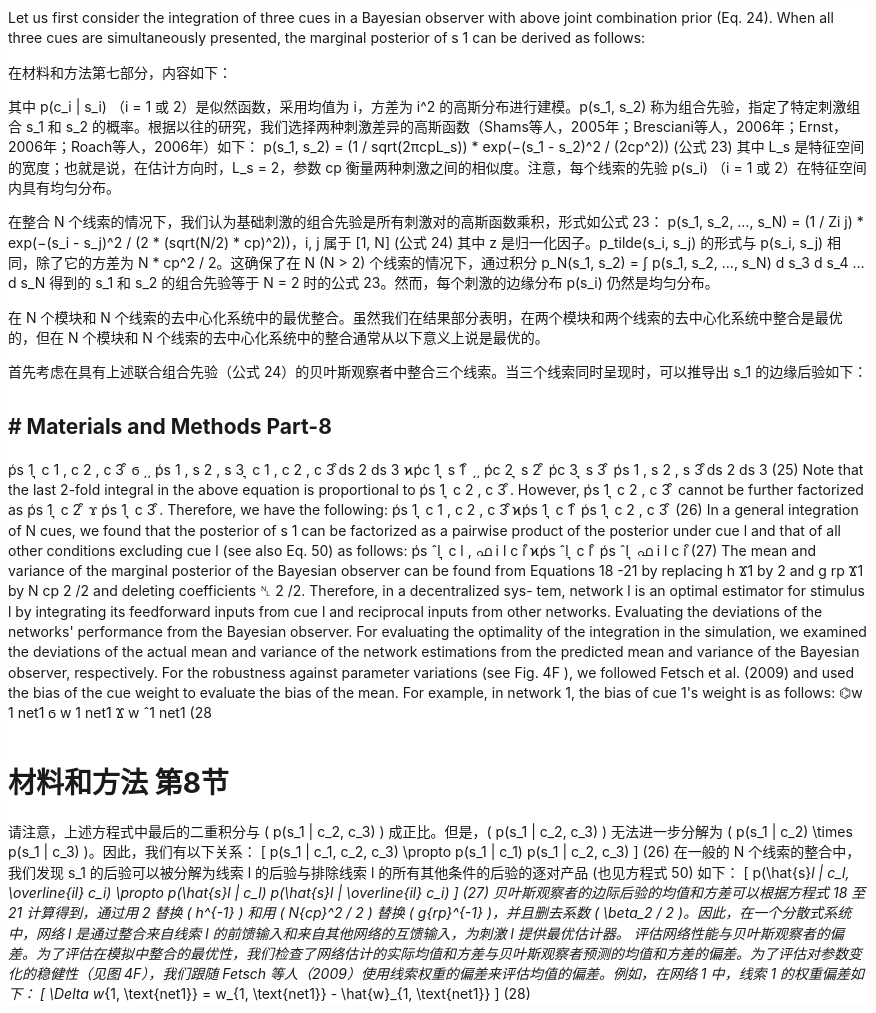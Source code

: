 Let us first consider the integration of three cues in a Bayesian observer with above joint combination prior (Eq. 24). When all three cues are simultaneously presented, the marginal posterior of s 1 can be derived as follows:

在材料和方法第七部分，内容如下：

其中 p(c_i | s_i) （i = 1 或 2）是似然函数，采用均值为 i，方差为 i^2 的高斯分布进行建模。p(s_1, s_2) 称为组合先验，指定了特定刺激组合 s_1 和 s_2 的概率。根据以往的研究，我们选择两种刺激差异的高斯函数（Shams等人，2005年；Bresciani等人，2006年；Ernst，2006年；Roach等人，2006年）如下：
p(s_1, s_2) = (1 / sqrt(2πcpL_s)) * exp(−(s_1 - s_2)^2 / (2cp^2)) (公式 23)
其中 L_s 是特征空间的宽度；也就是说，在估计方向时，L_s = 2，参数 cp 衡量两种刺激之间的相似度。注意，每个线索的先验 p(s_i) （i = 1 或 2）在特征空间内具有均匀分布。

在整合 N 个线索的情况下，我们认为基础刺激的组合先验是所有刺激对的高斯函数乘积，形式如公式 23：
p(s_1, s_2, …, s_N) = (1 / Zi j) * exp(−(s_i - s_j)^2 / (2 * (sqrt(N/2) * cp)^2))，i, j 属于 [1, N] (公式 24)
其中 z 是归一化因子。p_tilde(s_i, s_j) 的形式与 p(s_i, s_j) 相同，除了它的方差为 N * cp^2 / 2。这确保了在 N (N > 2) 个线索的情况下，通过积分 p_N(s_1, s_2) = ∫ p(s_1, s_2, …, s_N) d s_3 d s_4 … d s_N 得到的 s_1 和 s_2 的组合先验等于 N = 2 时的公式 23。然而，每个刺激的边缘分布 p(s_i) 仍然是均匀分布。

在 N 个模块和 N 个线索的去中心化系统中的最优整合。虽然我们在结果部分表明，在两个模块和两个线索的去中心化系统中整合是最优的，但在 N 个模块和 N 个线索的去中心化系统中的整合通常从以下意义上说是最优的。

首先考虑在具有上述联合组合先验（公式 24）的贝叶斯观察者中整合三个线索。当三个线索同时呈现时，可以推导出 s_1 的边缘后验如下：

## # Materials and Methods Part-8

p͑s 1 ͉ c 1 , c 2 , c 3 ͒ ϭ ͵͵ p͑s 1 , s 2 , s 3 ͉ c 1 , c 2 , c 3 ͒ds 2 ds 3 ϰp͑c 1 ͉ s 1 ͒ ͵͵ p͑c 2 ͉ s 2 ͒ p͑c 3 ͉ s 3 ͒ p͑s 1 , s 2 , s 3 ͒ds 2 ds 3 (25)
Note that the last 2-fold integral in the above equation is proportional to p͑s 1 ͉ c 2 , c 3 ͒. However, p͑s 1 ͉ c 2 , c 3 ͒ cannot be further factorized as p͑s 1 ͉ c 2 ͒ ϫ p͑s 1 ͉ c 3 ͒. Therefore, we have the following:
p͑s 1 ͉ c 1 , c 2 , c 3 ͒ϰp͑s 1 ͉ c 1 ͒ p͑s 1 ͉ c 2 , c 3 ͒ (26)
In a general integration of N cues, we found that the posterior of s 1 can be factorized as a pairwise product of the posterior under cue l and that of all other conditions excluding cue l (see also Eq. 50) as follows:
p͑s ˆl ͉ c l , ഫ i l c i ͒ϰp͑s ˆl ͉ c l ͒ p͑s ˆl ͉ ഫ i l c i ͒(27)
The mean and variance of the marginal posterior of the Bayesian observer can be found from Equations 18 -21 by replacing h Ϫ1 by 2 and g rp Ϫ1 by N cp 2 /2 and deleting coefficients ␤ 2 /2. Therefore, in a decentralized sys- tem, network l is an optimal estimator for stimulus l by integrating its feedforward inputs from cue l and reciprocal inputs from other networks.
Evaluating the deviations of the networks' performance from the Bayesian observer. For evaluating the optimality of the integration in the simulation, we examined the deviations of the actual mean and variance of the network estimations from the predicted mean and variance of the Bayesian observer, respectively. For the robustness against parameter variations (see Fig. 4F ), we followed Fetsch et al. (2009) and used the bias of the cue weight to evaluate the bias of the mean. For example, in network 1, the bias of cue 1's weight is as follows:
⌬w 1 net1 ϭ w 1 net1 Ϫ w ˆ1 net1 (28

# 材料和方法 第8节

请注意，上述方程式中最后的二重积分与 \( p(s_1 | c_2, c_3) \) 成正比。但是，\( p(s_1 | c_2, c_3) \) 无法进一步分解为 \( p(s_1 | c_2) \times p(s_1 | c_3) \)。因此，我们有以下关系：
\[ p(s_1 | c_1, c_2, c_3) \propto p(s_1 | c_1) p(s_1 | c_2, c_3) \] (26)
在一般的 N 个线索的整合中，我们发现 s_1 的后验可以被分解为线索 l 的后验与排除线索 l 的所有其他条件的后验的逐对产品 (也见方程式 50) 如下：
\[ p(\hat{s}_l | c_l, \overline{il} c_i) \propto p(\hat{s}_l | c_l) p(\hat{s}_l | \overline{il} c_i) \] (27)
贝叶斯观察者的边际后验的均值和方差可以根据方程式 18 至 21 计算得到，通过用 2 替换 \( h^{-1} \) 和用 \( N_{cp}^2 / 2 \) 替换 \( g_{rp}^{-1} \)，并且删去系数 \( \beta_2 / 2 \)。因此，在一个分散式系统中，网络 l 是通过整合来自线索 l 的前馈输入和来自其他网络的互馈输入，为刺激 l 提供最优估计器。
评估网络性能与贝叶斯观察者的偏差。为了评估在模拟中整合的最优性，我们检查了网络估计的实际均值和方差与贝叶斯观察者预测的均值和方差的偏差。为了评估对参数变化的稳健性（见图 4F），我们跟随 Fetsch 等人（2009）使用线索权重的偏差来评估均值的偏差。例如，在网络 1 中，线索 1 的权重偏差如下：
\[ \Delta w_{1, \text{net1}} = w_{1, \text{net1}} - \hat{w}_{1, \text{net1}} \] (28)
